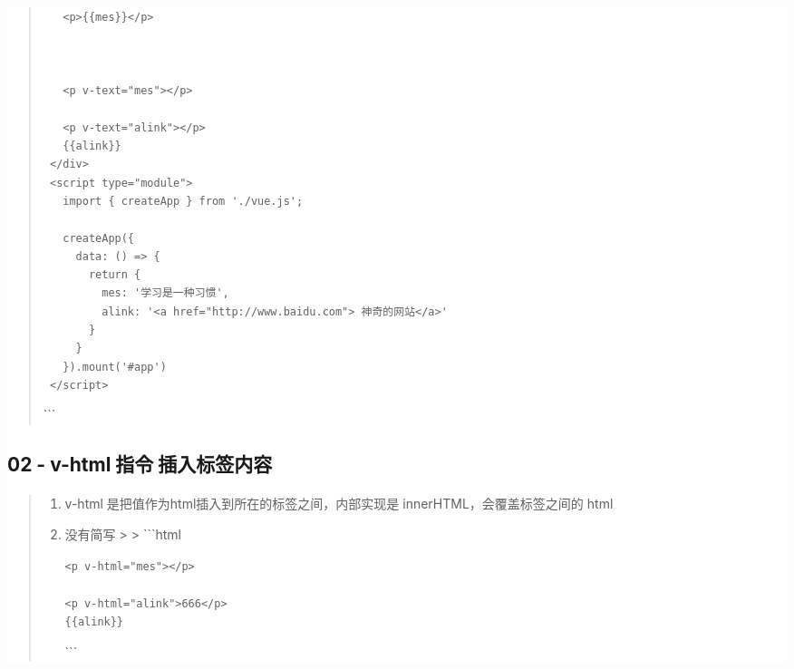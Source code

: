 >        <p>{{mes}}</p>
>        
>        
>       
>        <p v-text="mes"></p>
>        
>        <p v-text="alink"></p>
>        {{alink}}
>      </div>
>      <script type="module">
>        import { createApp } from './vue.js';
>       
>        createApp({
>          data: () => {
>            return {
>              mes: '学习是一种习惯',
>              alink: '<a href="http://www.baidu.com"> 神奇的网站</a>'
>            }
>          }
>        }).mount('#app')
>      </script>
>    </body>
>    ```
>



## 02 - v-html 指令 插入标签内容

> 1. v-html 是把值作为html插入到所在的标签之间，内部实现是 innerHTML，会覆盖标签之间的 html
>
> 2. 没有简写
     >
     >    ```html
>    <body>
>      <div id="app">
>        
>        
>       
>        <p v-html="mes"></p>
>        
>        <p v-html="alink">666</p>
>        {{alink}}
>      </div>
>      <script type="module">
>        import { createApp } from './vue.js';
>        createApp({
>          data: () => {
>            return {
>              mes: '学习是一种习惯',
>              alink: '<a href="http://www.baidu.com"> 神奇的网站</a>'
>            }
>          }
>        }).mount('#app')
>      </script>
>    </body>
>    ```
>
